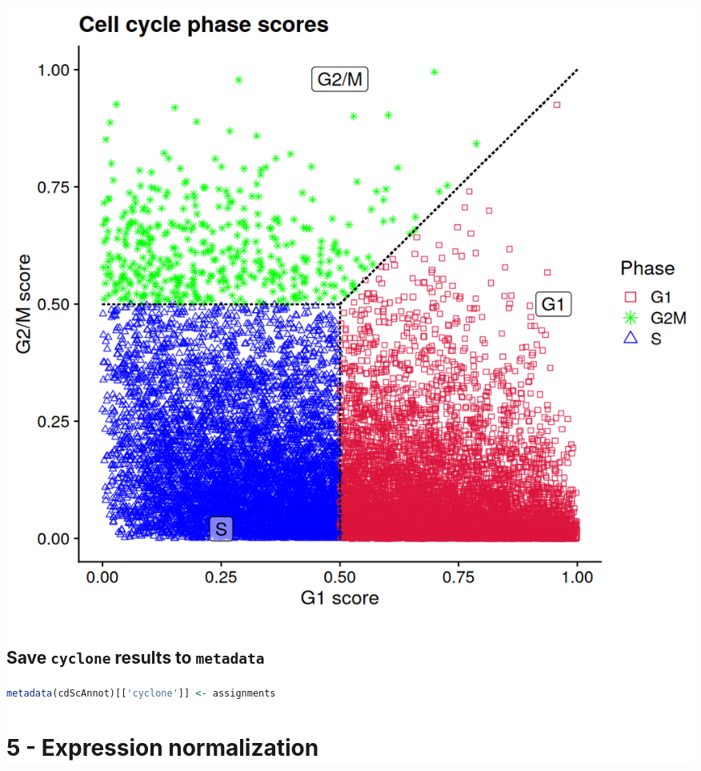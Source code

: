 
    
![png](Lung_Cancer_files/Lung_Cancer_96_0.png)
    


## Save `cyclone` results to `metadata`


```R
metadata(cdScAnnot)[['cyclone']] <- assignments
```

# 5 - Expression normalization
